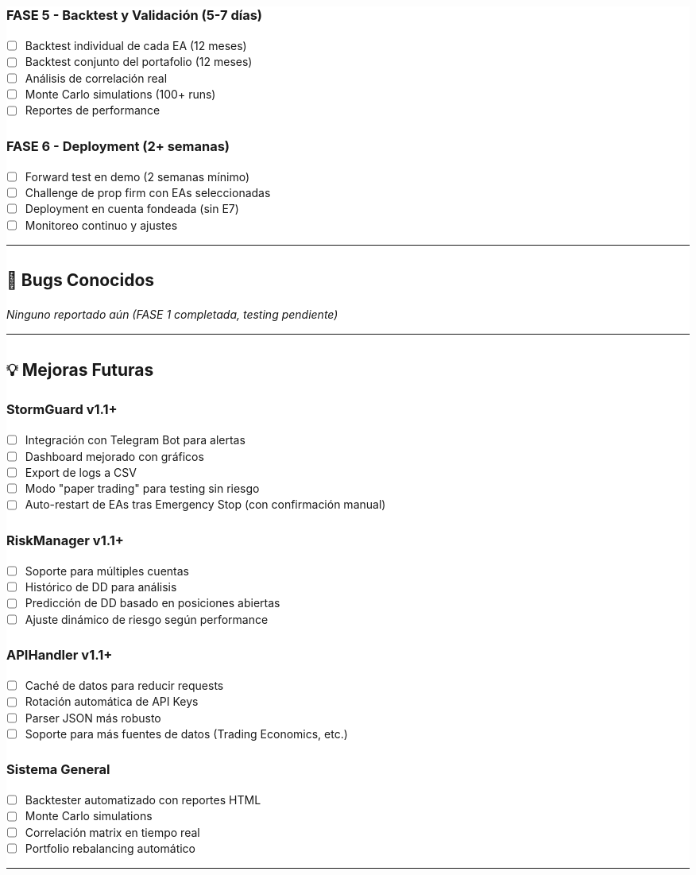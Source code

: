 ### FASE 5 - Backtest y Validación (5-7 días)
- [ ] Backtest individual de cada EA (12 meses)
- [ ] Backtest conjunto del portafolio (12 meses)
- [ ] Análisis de correlación real
- [ ] Monte Carlo simulations (100+ runs)
- [ ] Reportes de performance

### FASE 6 - Deployment (2+ semanas)
- [ ] Forward test en demo (2 semanas mínimo)
- [ ] Challenge de prop firm con EAs seleccionadas
- [ ] Deployment en cuenta fondeada (sin E7)
- [ ] Monitoreo continuo y ajustes

---

## 🐛 Bugs Conocidos

_Ninguno reportado aún (FASE 1 completada, testing pendiente)_

---

## 💡 Mejoras Futuras

### StormGuard v1.1+
- [ ] Integración con Telegram Bot para alertas
- [ ] Dashboard mejorado con gráficos
- [ ] Export de logs a CSV
- [ ] Modo "paper trading" para testing sin riesgo
- [ ] Auto-restart de EAs tras Emergency Stop (con confirmación manual)

### RiskManager v1.1+
- [ ] Soporte para múltiples cuentas
- [ ] Histórico de DD para análisis
- [ ] Predicción de DD basado en posiciones abiertas
- [ ] Ajuste dinámico de riesgo según performance

### APIHandler v1.1+
- [ ] Caché de datos para reducir requests
- [ ] Rotación automática de API Keys
- [ ] Parser JSON más robusto
- [ ] Soporte para más fuentes de datos (Trading Economics, etc.)

### Sistema General
- [ ] Backtester automatizado con reportes HTML
- [ ] Monte Carlo simulations
- [ ] Correlación matrix en tiempo real
- [ ] Portfolio rebalancing automático

---
